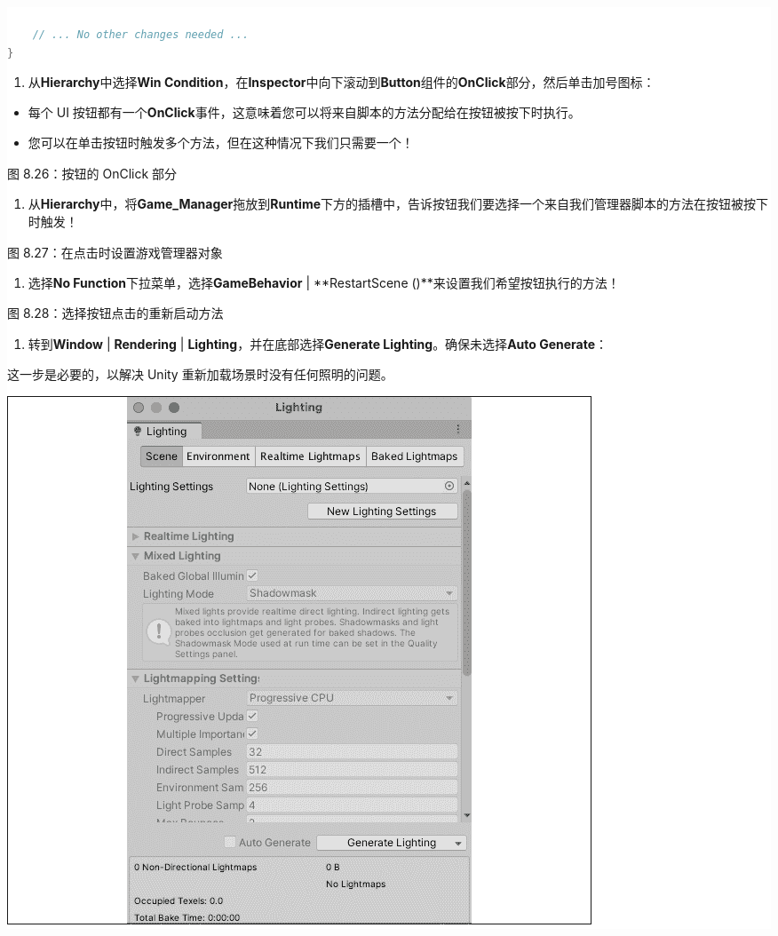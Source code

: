 ```cs

    // ... No other changes needed ...
} 
```

1.  从**Hierarchy**中选择**Win Condition**，在**Inspector**中向下滚动到**Button**组件的**OnClick**部分，然后单击加号图标：

+   每个 UI 按钮都有一个**OnClick**事件，这意味着您可以将来自脚本的方法分配给在按钮被按下时执行。

+   您可以在单击按钮时触发多个方法，但在这种情况下我们只需要一个！[](img/B17573_08_26.png)

图 8.26：按钮的 OnClick 部分

1.  从**Hierarchy**中，将**Game_Manager**拖放到**Runtime**下方的插槽中，告诉按钮我们要选择一个来自我们管理器脚本的方法在按钮被按下时触发！[](img/B17573_08_27.png)

图 8.27：在点击时设置游戏管理器对象

1.  选择**No Function**下拉菜单，选择**GameBehavior** | **RestartScene ()**来设置我们希望按钮执行的方法！[](img/B17573_08_28.png)

图 8.28：选择按钮点击的重新启动方法

1.  转到**Window** | **Rendering** | **Lighting**，并在底部选择**Generate Lighting**。确保未选择**Auto Generate**：

这一步是必要的，以解决 Unity 重新加载场景时没有任何照明的问题。

![](img/B17573_08_29.png)
